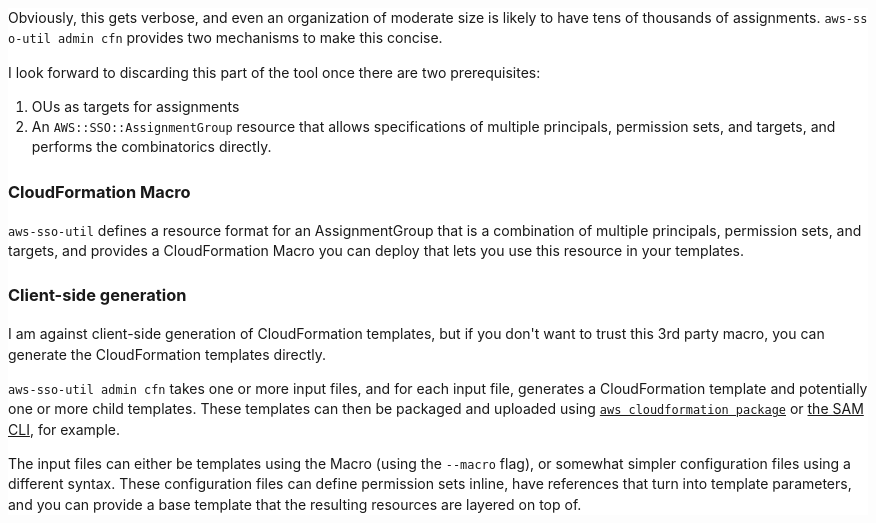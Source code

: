Obviously, this gets verbose, and even an organization of moderate size is likely to have tens of thousands of assignments.
`aws-sso-util admin cfn` provides two mechanisms to make this concise.

I look forward to discarding this part of the tool once there are two prerequisites:
1. OUs as targets for assignments
2. An `AWS::SSO::AssignmentGroup` resource that allows specifications of multiple principals, permission sets, and targets, and performs the combinatorics directly.

### CloudFormation Macro
`aws-sso-util` defines a resource format for an AssignmentGroup that is a combination of multiple principals, permission sets, and targets, and provides a CloudFormation Macro you can deploy that lets you use this resource in your templates.

### Client-side generation

I am against client-side generation of CloudFormation templates, but if you don't want to trust this 3rd party macro, you can generate the CloudFormation templates directly.

`aws-sso-util admin cfn` takes one or more input files, and for each input file, generates a CloudFormation template and potentially one or more child templates.
These templates can then be packaged and uploaded using [`aws cloudformation package`](https://awscli.amazonaws.com/v2/documentation/api/latest/reference/cloudformation/package.html) or [the SAM CLI](https://docs.aws.amazon.com/serverless-application-model/latest/developerguide/serverless-sam-cli-install.html), for example.

The input files can either be templates using the Macro (using the `--macro` flag), or somewhat simpler configuration files using a different syntax.
These configuration files can define permission sets inline, have references that turn into template parameters, and you can provide a base template that the resulting resources are layered on top of.
